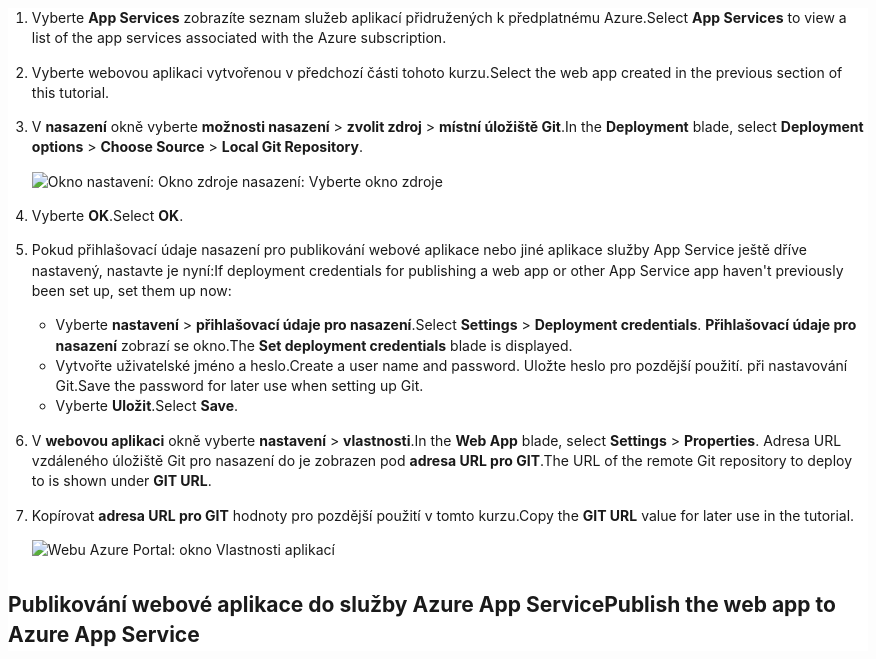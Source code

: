 1. <span data-ttu-id="3e804-154">Vyberte **App Services** zobrazíte seznam služeb aplikací přidružených k předplatnému Azure.</span><span class="sxs-lookup"><span data-stu-id="3e804-154">Select **App Services** to view a list of the app services associated with the Azure subscription.</span></span>

1. <span data-ttu-id="3e804-155">Vyberte webovou aplikaci vytvořenou v předchozí části tohoto kurzu.</span><span class="sxs-lookup"><span data-stu-id="3e804-155">Select the web app created in the previous section of this tutorial.</span></span>

1. <span data-ttu-id="3e804-156">V **nasazení** okně vyberte **možnosti nasazení** > **zvolit zdroj** > **místní úložiště Git**.</span><span class="sxs-lookup"><span data-stu-id="3e804-156">In the **Deployment** blade, select **Deployment options** > **Choose Source** > **Local Git Repository**.</span></span>

   ![Okno nastavení: Okno zdroje nasazení: Vyberte okno zdroje](azure-continuous-deployment/_static/deployment-options.png)

1. <span data-ttu-id="3e804-158">Vyberte **OK**.</span><span class="sxs-lookup"><span data-stu-id="3e804-158">Select **OK**.</span></span>

1. <span data-ttu-id="3e804-159">Pokud přihlašovací údaje nasazení pro publikování webové aplikace nebo jiné aplikace služby App Service ještě dříve nastavený, nastavte je nyní:</span><span class="sxs-lookup"><span data-stu-id="3e804-159">If deployment credentials for publishing a web app or other App Service app haven't previously been set up, set them up now:</span></span>

   * <span data-ttu-id="3e804-160">Vyberte **nastavení** > **přihlašovací údaje pro nasazení**.</span><span class="sxs-lookup"><span data-stu-id="3e804-160">Select **Settings** > **Deployment credentials**.</span></span> <span data-ttu-id="3e804-161">**Přihlašovací údaje pro nasazení** zobrazí se okno.</span><span class="sxs-lookup"><span data-stu-id="3e804-161">The **Set deployment credentials** blade is displayed.</span></span>
   * <span data-ttu-id="3e804-162">Vytvořte uživatelské jméno a heslo.</span><span class="sxs-lookup"><span data-stu-id="3e804-162">Create a user name and password.</span></span> <span data-ttu-id="3e804-163">Uložte heslo pro pozdější použití. při nastavování Git.</span><span class="sxs-lookup"><span data-stu-id="3e804-163">Save the password for later use when setting up Git.</span></span>
   * <span data-ttu-id="3e804-164">Vyberte **Uložit**.</span><span class="sxs-lookup"><span data-stu-id="3e804-164">Select **Save**.</span></span>

1. <span data-ttu-id="3e804-165">V **webovou aplikaci** okně vyberte **nastavení** > **vlastnosti**.</span><span class="sxs-lookup"><span data-stu-id="3e804-165">In the **Web App** blade, select **Settings** > **Properties**.</span></span> <span data-ttu-id="3e804-166">Adresa URL vzdáleného úložiště Git pro nasazení do je zobrazen pod **adresa URL pro GIT**.</span><span class="sxs-lookup"><span data-stu-id="3e804-166">The URL of the remote Git repository to deploy to is shown under **GIT URL**.</span></span>

1. <span data-ttu-id="3e804-167">Kopírovat **adresa URL pro GIT** hodnoty pro pozdější použití v tomto kurzu.</span><span class="sxs-lookup"><span data-stu-id="3e804-167">Copy the **GIT URL** value for later use in the tutorial.</span></span>

   ![Webu Azure Portal: okno Vlastnosti aplikací](azure-continuous-deployment/_static/09-azure-giturl.png)

## <a name="publish-the-web-app-to-azure-app-service"></a><span data-ttu-id="3e804-169">Publikování webové aplikace do služby Azure App Service</span><span class="sxs-lookup"><span data-stu-id="3e804-169">Publish the web app to Azure App Service</span></span>
